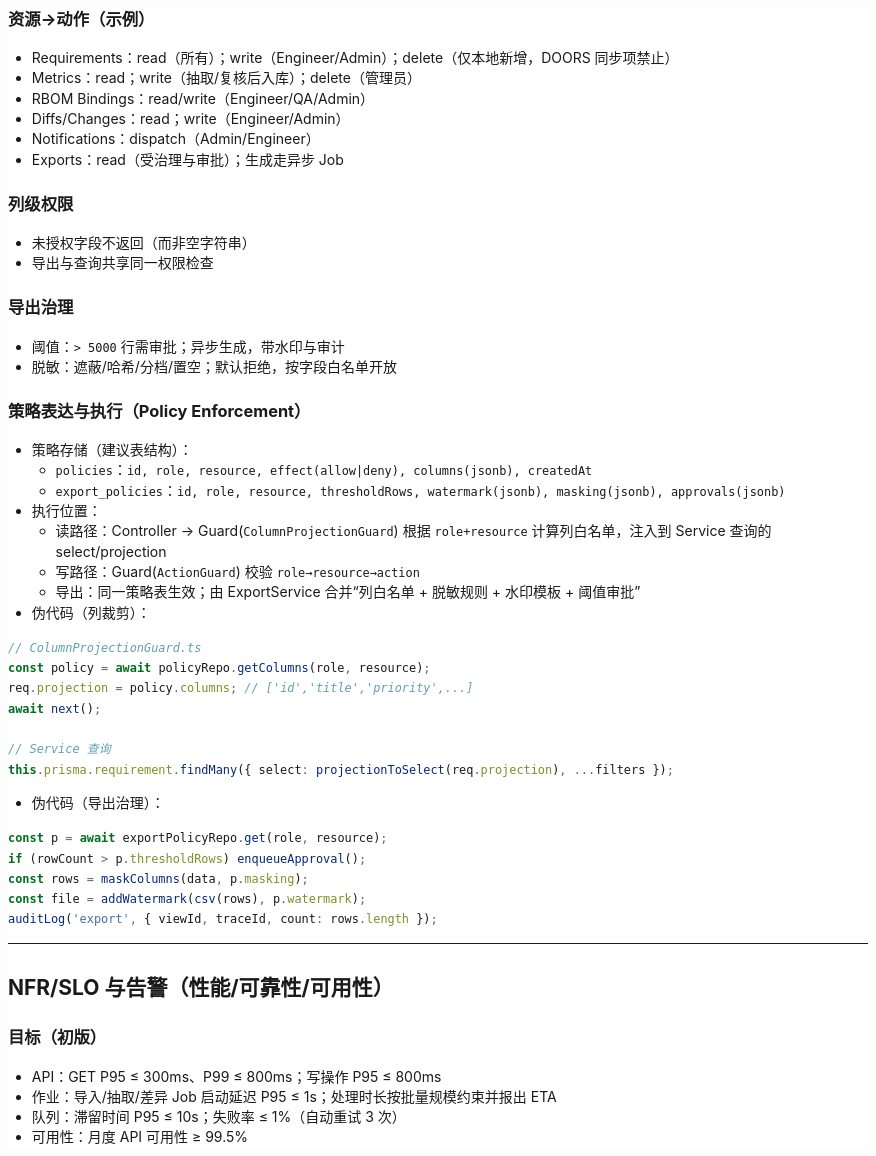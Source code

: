 ### 资源→动作（示例）
- Requirements：read（所有）；write（Engineer/Admin）；delete（仅本地新增，DOORS 同步项禁止）
- Metrics：read；write（抽取/复核后入库）；delete（管理员）
- RBOM Bindings：read/write（Engineer/QA/Admin）
- Diffs/Changes：read；write（Engineer/Admin）
- Notifications：dispatch（Admin/Engineer）
- Exports：read（受治理与审批）；生成走异步 Job

### 列级权限
- 未授权字段不返回（而非空字符串）
- 导出与查询共享同一权限检查

### 导出治理
- 阈值：`> 5000` 行需审批；异步生成，带水印与审计
- 脱敏：遮蔽/哈希/分档/置空；默认拒绝，按字段白名单开放

### 策略表达与执行（Policy Enforcement）
- 策略存储（建议表结构）：
  - `policies`：`id, role, resource, effect(allow|deny), columns(jsonb), createdAt`
  - `export_policies`：`id, role, resource, thresholdRows, watermark(jsonb), masking(jsonb), approvals(jsonb)`
- 执行位置：
  - 读路径：Controller → Guard(`ColumnProjectionGuard`) 根据 `role+resource` 计算列白名单，注入到 Service 查询的 select/projection
  - 写路径：Guard(`ActionGuard`) 校验 `role→resource→action`
  - 导出：同一策略表生效；由 ExportService 合并“列白名单 + 脱敏规则 + 水印模板 + 阈值审批”
- 伪代码（列裁剪）：
```ts
// ColumnProjectionGuard.ts
const policy = await policyRepo.getColumns(role, resource);
req.projection = policy.columns; // ['id','title','priority',...]
await next();

// Service 查询
this.prisma.requirement.findMany({ select: projectionToSelect(req.projection), ...filters });
```
- 伪代码（导出治理）：
```ts
const p = await exportPolicyRepo.get(role, resource);
if (rowCount > p.thresholdRows) enqueueApproval();
const rows = maskColumns(data, p.masking);
const file = addWatermark(csv(rows), p.watermark);
auditLog('export', { viewId, traceId, count: rows.length });
```

---

## NFR/SLO 与告警（性能/可靠性/可用性）

### 目标（初版）
- API：GET P95 ≤ 300ms、P99 ≤ 800ms；写操作 P95 ≤ 800ms
- 作业：导入/抽取/差异 Job 启动延迟 P95 ≤ 1s；处理时长按批量规模约束并报出 ETA
- 队列：滞留时间 P95 ≤ 10s；失败率 ≤ 1%（自动重试 3 次）
- 可用性：月度 API 可用性 ≥ 99.5%
